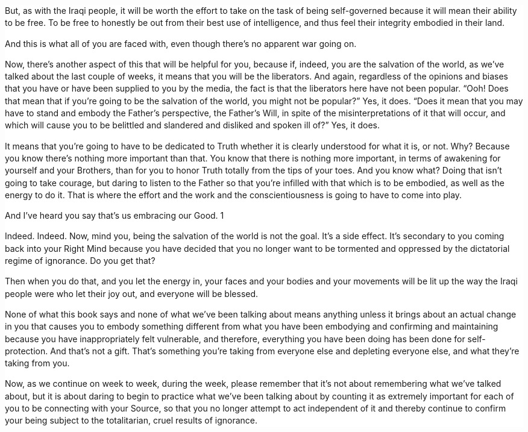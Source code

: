  But, as with the Iraqi people, it will be worth the effort to take on
 the task of being self-governed because it will mean their ability to
 be free. To be free to honestly be out from their best use of
 intelligence, and thus feel their integrity embodied in their land.

And this is what all of you are faced with, even though there’s no
apparent war going on.

Now, there’s another aspect of this that will be helpful for you,
because if, indeed, you are the salvation of the world, as we’ve talked
about the last couple of weeks, it means that you will be the
liberators. And again, regardless of the opinions and biases that you
have or have been supplied to you by the media, the fact is that the
liberators here have not been popular. “Ooh! Does that mean that if
you’re going to be the salvation of the world, you might not be
popular?” Yes, it does. “Does it mean that you may have to stand and
embody the Father’s perspective, the Father’s Will, in spite of the
misinterpretations of it that will occur, and which will cause you to be
belittled and slandered and disliked and spoken ill of?” Yes, it does.

It means that you’re going to have to be dedicated to Truth whether it
is clearly understood for what it is, or not. Why? Because you know
there’s nothing more important than that. You know that there is nothing
more important, in terms of awakening for yourself and your Brothers,
than for you to honor Truth totally from the tips of your toes. And you
know what? Doing that isn’t going to take courage, but daring to listen
to the Father so that you’re infilled with that which is to be embodied,
as well as the energy to do it. That is where the effort and the work
and the conscientiousness is going to have to come into play.

And I’ve heard you say that’s us embracing our Good. 1

Indeed. Indeed. Now, mind you, being the salvation of the world is not
the goal. It’s a side effect. It’s secondary to you coming back into
your Right Mind because you have decided that you no longer want to be
tormented and oppressed by the dictatorial regime of ignorance. Do you
get that?

Then when you do that, and you let the energy in, your faces and your
bodies and your movements will be lit up the way the Iraqi people were
who let their joy out, and everyone will be blessed.

None of what this book says and none of what we’ve been talking about
means anything unless it brings about an actual change in you that
causes you to embody something different from what you have been
embodying and confirming and maintaining because you have
inappropriately felt vulnerable, and therefore, everything you have been
doing has been done for self-protection. And that’s not a gift. That’s
something you’re taking from everyone else and depleting everyone else,
and what they’re taking from you.

Now, as we continue on week to week, during the week, please remember
that it’s not about remembering what we’ve talked about, but it is about
daring to begin to practice what we’ve been talking about by counting it
as extremely important for each of you to be connecting with your
Source, so that you no longer attempt to act independent of it and
thereby continue to confirm your being subject to the totalitarian,
cruel results of ignorance.
